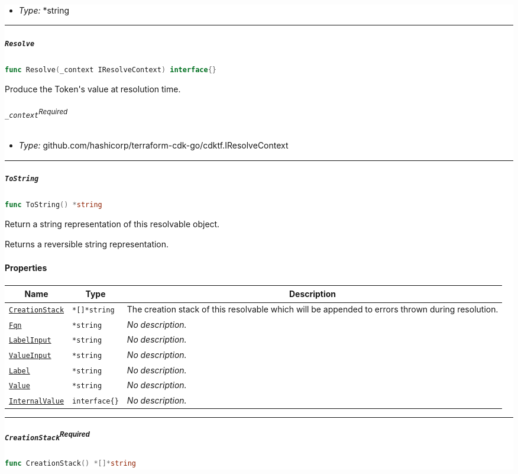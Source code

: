 - *Type:* *string

---

##### `Resolve` <a name="Resolve" id="@cdktf/provider-docker.network.NetworkLabelsOutputReference.resolve"></a>

```go
func Resolve(_context IResolveContext) interface{}
```

Produce the Token's value at resolution time.

###### `_context`<sup>Required</sup> <a name="_context" id="@cdktf/provider-docker.network.NetworkLabelsOutputReference.resolve.parameter._context"></a>

- *Type:* github.com/hashicorp/terraform-cdk-go/cdktf.IResolveContext

---

##### `ToString` <a name="ToString" id="@cdktf/provider-docker.network.NetworkLabelsOutputReference.toString"></a>

```go
func ToString() *string
```

Return a string representation of this resolvable object.

Returns a reversible string representation.


#### Properties <a name="Properties" id="Properties"></a>

| **Name** | **Type** | **Description** |
| --- | --- | --- |
| <code><a href="#@cdktf/provider-docker.network.NetworkLabelsOutputReference.property.creationStack">CreationStack</a></code> | <code>*[]*string</code> | The creation stack of this resolvable which will be appended to errors thrown during resolution. |
| <code><a href="#@cdktf/provider-docker.network.NetworkLabelsOutputReference.property.fqn">Fqn</a></code> | <code>*string</code> | *No description.* |
| <code><a href="#@cdktf/provider-docker.network.NetworkLabelsOutputReference.property.labelInput">LabelInput</a></code> | <code>*string</code> | *No description.* |
| <code><a href="#@cdktf/provider-docker.network.NetworkLabelsOutputReference.property.valueInput">ValueInput</a></code> | <code>*string</code> | *No description.* |
| <code><a href="#@cdktf/provider-docker.network.NetworkLabelsOutputReference.property.label">Label</a></code> | <code>*string</code> | *No description.* |
| <code><a href="#@cdktf/provider-docker.network.NetworkLabelsOutputReference.property.value">Value</a></code> | <code>*string</code> | *No description.* |
| <code><a href="#@cdktf/provider-docker.network.NetworkLabelsOutputReference.property.internalValue">InternalValue</a></code> | <code>interface{}</code> | *No description.* |

---

##### `CreationStack`<sup>Required</sup> <a name="CreationStack" id="@cdktf/provider-docker.network.NetworkLabelsOutputReference.property.creationStack"></a>

```go
func CreationStack() *[]*string
```
